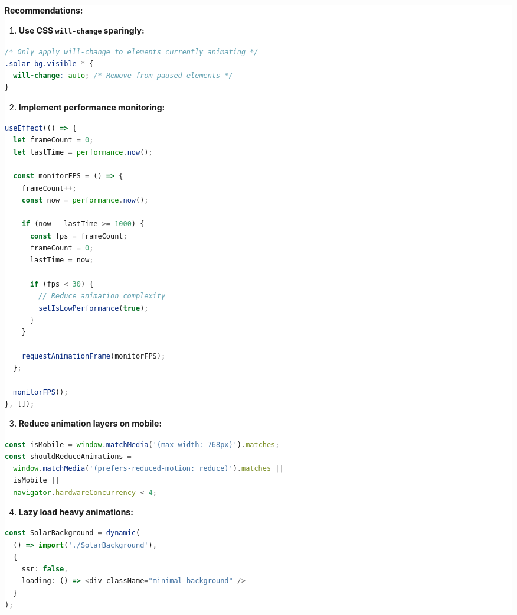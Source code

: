 **Recommendations:**
1. **Use CSS `will-change` sparingly:**
```css
/* Only apply will-change to elements currently animating */
.solar-bg.visible * {
  will-change: auto; /* Remove from paused elements */
}
```

2. **Implement performance monitoring:**
```typescript
useEffect(() => {
  let frameCount = 0;
  let lastTime = performance.now();
  
  const monitorFPS = () => {
    frameCount++;
    const now = performance.now();
    
    if (now - lastTime >= 1000) {
      const fps = frameCount;
      frameCount = 0;
      lastTime = now;
      
      if (fps < 30) {
        // Reduce animation complexity
        setIsLowPerformance(true);
      }
    }
    
    requestAnimationFrame(monitorFPS);
  };
  
  monitorFPS();
}, []);
```

3. **Reduce animation layers on mobile:**
```typescript
const isMobile = window.matchMedia('(max-width: 768px)').matches;
const shouldReduceAnimations = 
  window.matchMedia('(prefers-reduced-motion: reduce)').matches ||
  isMobile ||
  navigator.hardwareConcurrency < 4;
```

4. **Lazy load heavy animations:**
```typescript
const SolarBackground = dynamic(
  () => import('./SolarBackground'),
  { 
    ssr: false,
    loading: () => <div className="minimal-background" />
  }
);
```
